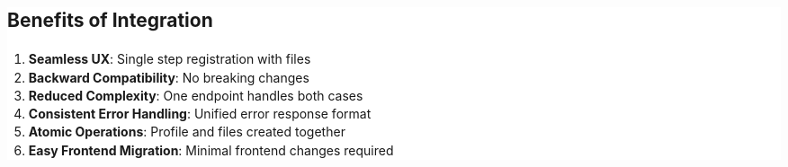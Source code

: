 ## Benefits of Integration

1. **Seamless UX**: Single step registration with files
2. **Backward Compatibility**: No breaking changes
3. **Reduced Complexity**: One endpoint handles both cases
4. **Consistent Error Handling**: Unified error response format
5. **Atomic Operations**: Profile and files created together
6. **Easy Frontend Migration**: Minimal frontend changes required
